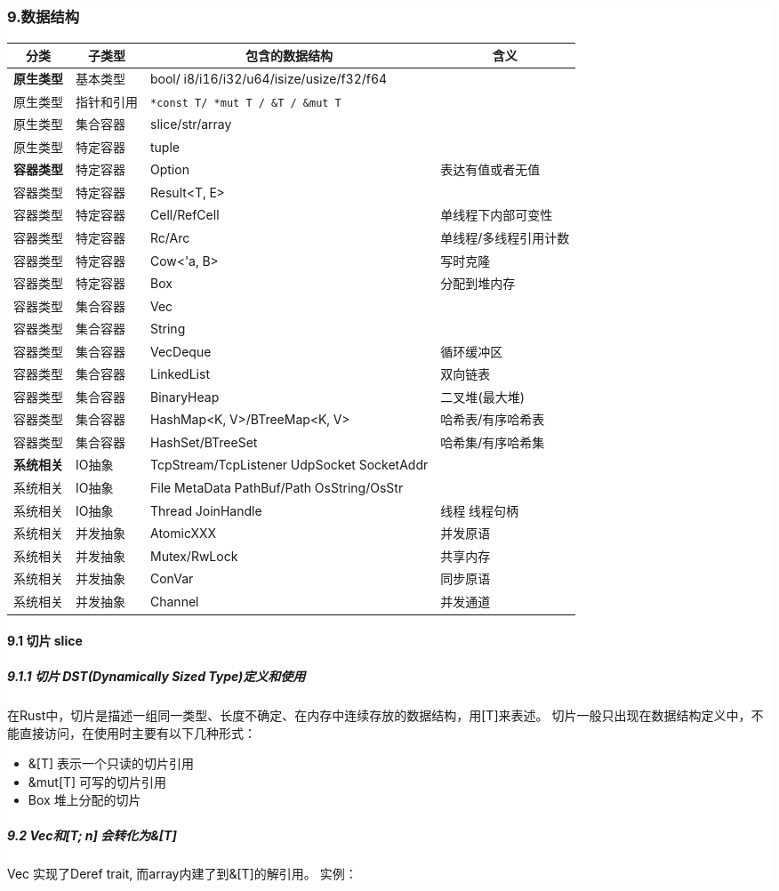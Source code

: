 ### 9.数据结构
|分类|子类型|包含的数据结构| 含义|
|--|--|--|--|
|**原生类型**|基本类型| bool/ i8/i16/i32/u64/isize/usize/f32/f64| |
|原生类型|指针和引用| `*const T/ *mut T / &T / &mut T`||
|原生类型|集合容器| slice/str/array| |
|原生类型|特定容器| tuple | |
|**容器类型**|特定容器| Option<T> | 表达有值或者无值|
|容器类型|特定容器| Result<T, E> | |
|容器类型|特定容器| Cell<T>/RefCell<T> |单线程下内部可变性 |
|容器类型|特定容器| Rc<T>/Arc<T> |单线程/多线程引用计数 |
|容器类型|特定容器| Cow<'a, B> |写时克隆 |
|容器类型|特定容器| Box<T> |分配到堆内存 |
|容器类型|集合容器| Vec<T> | |
|容器类型|集合容器| String | |
|容器类型|集合容器| VecDeque<T> |循环缓冲区 |
|容器类型|集合容器| LinkedList<T> | 双向链表  |
|容器类型|集合容器| BinaryHeap<T>|二叉堆(最大堆) |
|容器类型|集合容器| HashMap<K, V>/BTreeMap<K, V>|哈希表/有序哈希表 |
|容器类型|集合容器| HashSet<T>/BTreeSet<T>|哈希集/有序哈希集 |
|**系统相关**|IO抽象| TcpStream/TcpListener UdpSocket SocketAddr| |
|系统相关|IO抽象| File MetaData PathBuf/Path OsString/OsStr| |
|系统相关|IO抽象| Thread JoinHandle| 线程 线程句柄 |
|系统相关|并发抽象| AtomicXXX| 并发原语 |
|系统相关|并发抽象| Mutex<T>/RwLock<T>| 共享内存 |
|系统相关|并发抽象| ConVar| 同步原语 |
|系统相关|并发抽象| Channel<T>| 并发通道 |
#### 9.1 切片 slice
##### 9.1.1 切片 DST(Dynamically Sized Type)定义和使用
在Rust中，切片是描述一组同一类型、长度不确定、在内存中连续存放的数据结构，用[T]来表述。
切片一般只出现在数据结构定义中，不能直接访问，在使用时主要有以下几种形式：
* &[T] 表示一个只读的切片引用
* &mut[T] 可写的切片引用
* Box<T> 堆上分配的切片
##### 9.2 Vec<T>和[T; n] 会转化为&[T]
Vec<T> 实现了Deref trait, 而array内建了到&[T]的解引用。
实例：
``` rust

```
